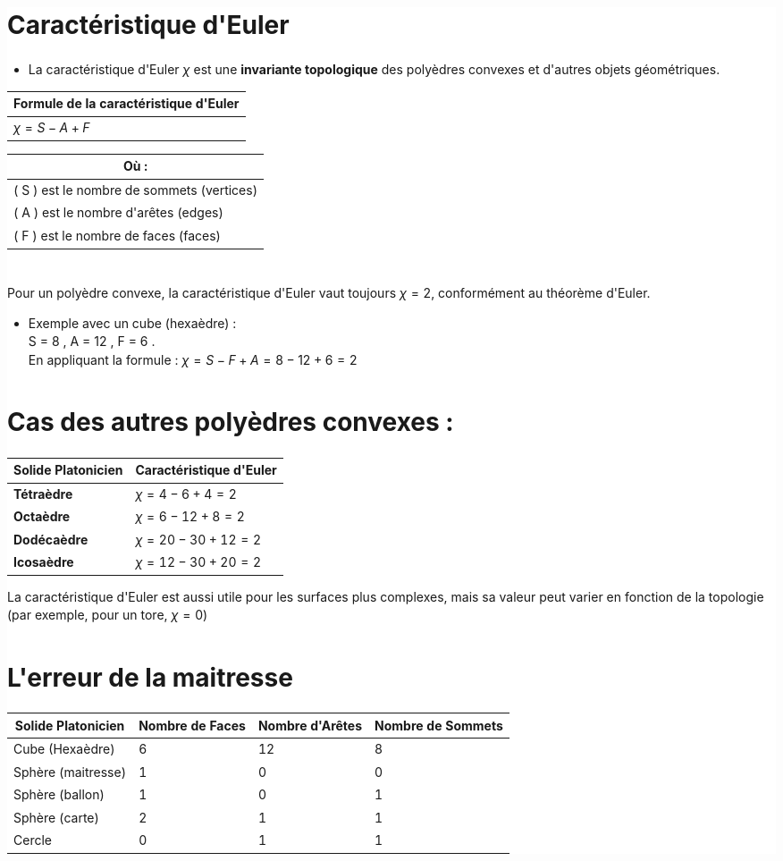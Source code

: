

# Caractéristique d'Euler

- La caractéristique d'Euler $\chi$ est une **invariante topologique** des polyèdres convexes et d'autres objets géométriques. 


|Formule de la caractéristique d'Euler|
|-------------------------------------|
|$\chi = S - A + F$|


| Où :  |
|-------------------------------------|
| ( S ) est le nombre de sommets (vertices)|
| ( A ) est le nombre d'arêtes (edges) |
| ( F ) est le nombre de faces (faces) |

  
  
  

#

Pour un polyèdre convexe, la caractéristique d'Euler vaut toujours $\chi = 2$, conformément au théorème d'Euler.

- Exemple avec un cube (hexaèdre) :  
  S = 8  ,  A = 12  ,   F = 6 . <br> 
En appliquant la formule :  $\chi = S - F+ A = 8 - 12 + 6 = 2$


# Cas des autres polyèdres convexes :

| Solide Platonicien   | Caractéristique d'Euler |
|-----------------------|-----------------|
| **Tétraèdre** | $\chi = 4 - 6 + 4 = 2$  |
| **Octaèdre** | $\chi = 6 - 12 + 8 = 2$  |
| **Dodécaèdre** | $\chi = 20 - 30 + 12 = 2$  |
| **Icosaèdre** | $\chi = 12 - 30 + 20 = 2$  |

La caractéristique d'Euler est aussi utile pour les surfaces plus complexes, mais sa valeur peut varier en fonction de la topologie <br> (par exemple, pour un tore, $\chi = 0$)


# L'erreur de la maitresse

| Solide Platonicien   | Nombre de Faces | Nombre d'Arêtes | Nombre de Sommets |
|-----------------------|-----------------|------------------|-------------------|
| Cube (Hexaèdre)       | 6               | 12               | 8                 |
| Sphère (maitresse)             | 1|0|0 |
| Sphère (ballon)             | 1|0|1 |
| Sphère (carte)             | 2|1|1 |
| Cercle|0|1|1|
